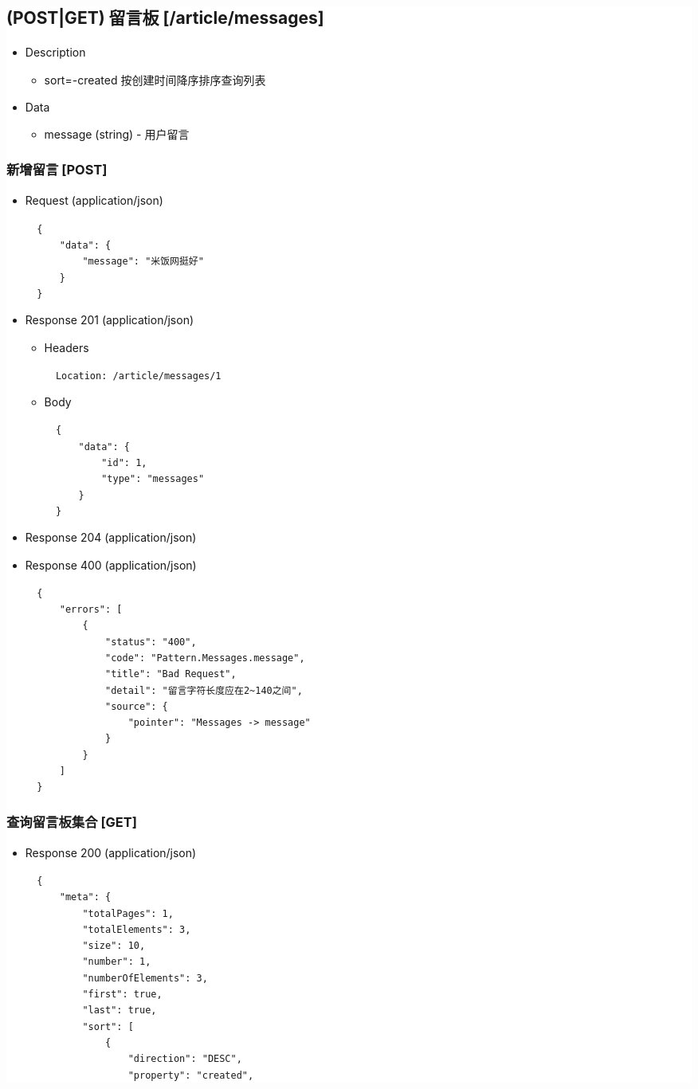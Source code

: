 ## (POST|GET) 留言板 [/article/messages]

+ Description
    + sort=-created 按创建时间降序排序查询列表
    
+ Data
    + message (string) - 用户留言

### 新增留言 [POST]

+ Request (application/json)

        {
            "data": {
                "message": "米饭网挺好"
            }
        }

+ Response 201 (application/json)

    + Headers

            Location: /article/messages/1

    + Body

            {
                "data": {
                    "id": 1,
                    "type": "messages"
                }
            }
            
+ Response 204 (application/json)
        
+ Response 400 (application/json)

        {
            "errors": [
                {
                    "status": "400",
                    "code": "Pattern.Messages.message",
                    "title": "Bad Request",
                    "detail": "留言字符长度应在2~140之间",
                    "source": {
                        "pointer": "Messages -> message"
                    }
                }
            ]
        }
        
### 查询留言板集合 [GET]

+ Response 200 (application/json)

        {
            "meta": {
                "totalPages": 1,
                "totalElements": 3,
                "size": 10,
                "number": 1,
                "numberOfElements": 3,
                "first": true,
                "last": true,
                "sort": [
                    {
                        "direction": "DESC",
                        "property": "created",